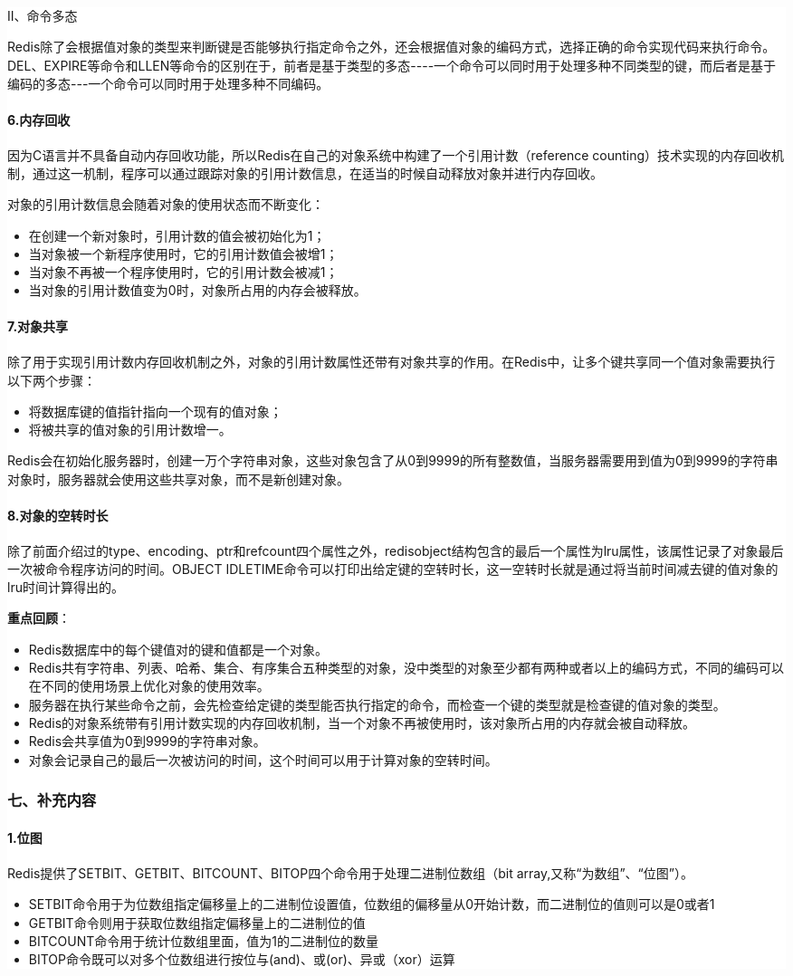 II、命令多态

Redis除了会根据值对象的类型来判断键是否能够执行指定命令之外，还会根据值对象的编码方式，选择正确的命令实现代码来执行命令。DEL、EXPIRE等命令和LLEN等命令的区别在于，前者是基于类型的多态----一个命令可以同时用于处理多种不同类型的键，而后者是基于编码的多态---一个命令可以同时用于处理多种不同编码。



#### 6.内存回收 ####

因为C语言并不具备自动内存回收功能，所以Redis在自己的对象系统中构建了一个引用计数（reference counting）技术实现的内存回收机制，通过这一机制，程序可以通过跟踪对象的引用计数信息，在适当的时候自动释放对象并进行内存回收。

对象的引用计数信息会随着对象的使用状态而不断变化：


- 在创建一个新对象时，引用计数的值会被初始化为1；
- 当对象被一个新程序使用时，它的引用计数值会被增1；
- 当对象不再被一个程序使用时，它的引用计数会被减1；
- 当对象的引用计数值变为0时，对象所占用的内存会被释放。


#### 7.对象共享 ####

除了用于实现引用计数内存回收机制之外，对象的引用计数属性还带有对象共享的作用。在Redis中，让多个键共享同一个值对象需要执行以下两个步骤：

- 将数据库键的值指针指向一个现有的值对象；
- 将被共享的值对象的引用计数增一。


Redis会在初始化服务器时，创建一万个字符串对象，这些对象包含了从0到9999的所有整数值，当服务器需要用到值为0到9999的字符串对象时，服务器就会使用这些共享对象，而不是新创建对象。


#### 8.对象的空转时长 ####

除了前面介绍过的type、encoding、ptr和refcount四个属性之外，redisobject结构包含的最后一个属性为lru属性，该属性记录了对象最后一次被命令程序访问的时间。OBJECT IDLETIME命令可以打印出给定键的空转时长，这一空转时长就是通过将当前时间减去键的值对象的lru时间计算得出的。




**重点回顾**：


- Redis数据库中的每个键值对的键和值都是一个对象。
- Redis共有字符串、列表、哈希、集合、有序集合五种类型的对象，没中类型的对象至少都有两种或者以上的编码方式，不同的编码可以在不同的使用场景上优化对象的使用效率。
- 服务器在执行某些命令之前，会先检查给定键的类型能否执行指定的命令，而检查一个键的类型就是检查键的值对象的类型。
- Redis的对象系统带有引用计数实现的内存回收机制，当一个对象不再被使用时，该对象所占用的内存就会被自动释放。
- Redis会共享值为0到9999的字符串对象。
- 对象会记录自己的最后一次被访问的时间，这个时间可以用于计算对象的空转时间。



### 七、补充内容 ###


#### 1.位图 ####

Redis提供了SETBIT、GETBIT、BITCOUNT、BITOP四个命令用于处理二进制位数组（bit array,又称“为数组”、“位图”）。

- SETBIT命令用于为位数组指定偏移量上的二进制位设置值，位数组的偏移量从0开始计数，而二进制位的值则可以是0或者1
- GETBIT命令则用于获取位数组指定偏移量上的二进制位的值
- BITCOUNT命令用于统计位数组里面，值为1的二进制位的数量
- BITOP命令既可以对多个位数组进行按位与(and)、或(or)、异或（xor）运算
